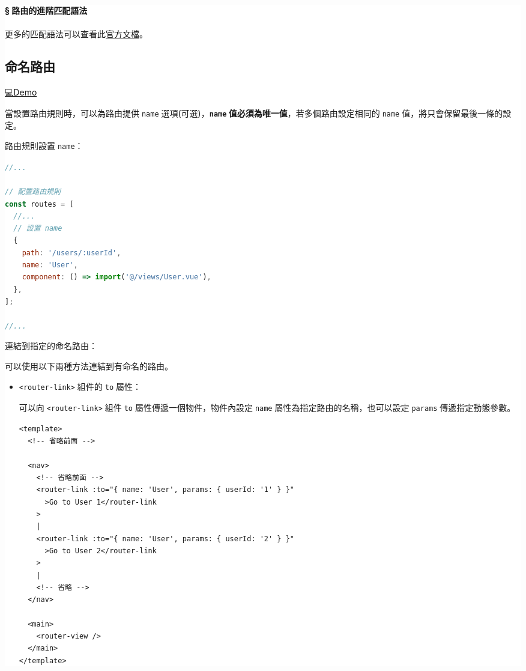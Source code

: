 #### § 路由的進階匹配語法

更多的匹配語法可以查看此[官方文檔](https://router.vuejs.org/zh/guide/essentials/route-matching-syntax.html)。

## 命名路由

[💻Demo](https://vue-router4-note.vercel.app/?tab=Demo5)

當設置路由規則時，可以為路由提供 `name` 選項(可選)，**`name` 值必須為唯一值**，若多個路由設定相同的 `name` 值，將只會保留最後一條的設定。

路由規則設置 `name`：

```javascript
//...

// 配置路由規則
const routes = [
  //...
  // 設置 name
  {
    path: '/users/:userId',
    name: 'User',
    component: () => import('@/views/User.vue'),
  },
];

//...
```

連結到指定的命名路由：

可以使用以下兩種方法連結到有命名的路由。

- `<router-link>` 組件的 `to` 屬性：

  可以向 `<router-link>` 組件 `to` 屬性傳遞一個物件，物件內設定 `name` 屬性為指定路由的名稱，也可以設定 `params` 傳遞指定動態參數。

  ```vue
  <template>
    <!-- 省略前面 -->

    <nav>
      <!-- 省略前面 -->
      <router-link :to="{ name: 'User', params: { userId: '1' } }"
        >Go to User 1</router-link
      >
      |
      <router-link :to="{ name: 'User', params: { userId: '2' } }"
        >Go to User 2</router-link
      >
      |
      <!-- 省略 -->
    </nav>

    <main>
      <router-view />
    </main>
  </template>
  ```
